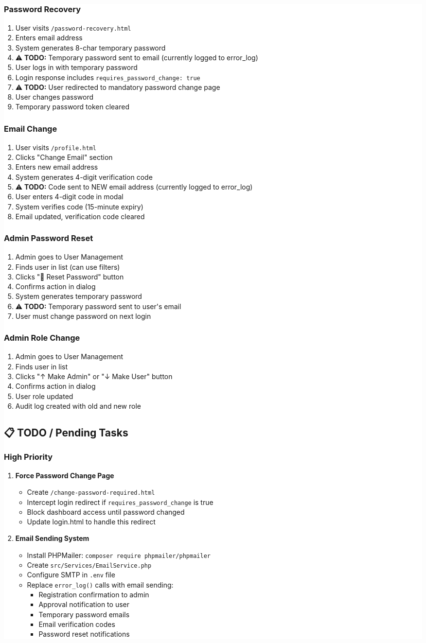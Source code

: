 ### Password Recovery
1. User visits `/password-recovery.html`
2. Enters email address
3. System generates 8-char temporary password
4. ⚠️ **TODO:** Temporary password sent to email (currently logged to error_log)
5. User logs in with temporary password
6. Login response includes `requires_password_change: true`
7. ⚠️ **TODO:** User redirected to mandatory password change page
8. User changes password
9. Temporary password token cleared

### Email Change
1. User visits `/profile.html`
2. Clicks "Change Email" section
3. Enters new email address
4. System generates 4-digit verification code
5. ⚠️ **TODO:** Code sent to NEW email address (currently logged to error_log)
6. User enters 4-digit code in modal
7. System verifies code (15-minute expiry)
8. Email updated, verification code cleared

### Admin Password Reset
1. Admin goes to User Management
2. Finds user in list (can use filters)
3. Clicks "🔑 Reset Password" button
4. Confirms action in dialog
5. System generates temporary password
6. ⚠️ **TODO:** Temporary password sent to user's email
7. User must change password on next login

### Admin Role Change
1. Admin goes to User Management
2. Finds user in list
3. Clicks "↑ Make Admin" or "↓ Make User" button
4. Confirms action in dialog
5. User role updated
6. Audit log created with old and new role

## 📋 TODO / Pending Tasks

### High Priority

1. **Force Password Change Page**
   - Create `/change-password-required.html`
   - Intercept login redirect if `requires_password_change` is true
   - Block dashboard access until password changed
   - Update login.html to handle this redirect

2. **Email Sending System**
   - Install PHPMailer: `composer require phpmailer/phpmailer`
   - Create `src/Services/EmailService.php`
   - Configure SMTP in `.env` file
   - Replace `error_log()` calls with email sending:
     * Registration confirmation to admin
     * Approval notification to user
     * Temporary password emails
     * Email verification codes
     * Password reset notifications
